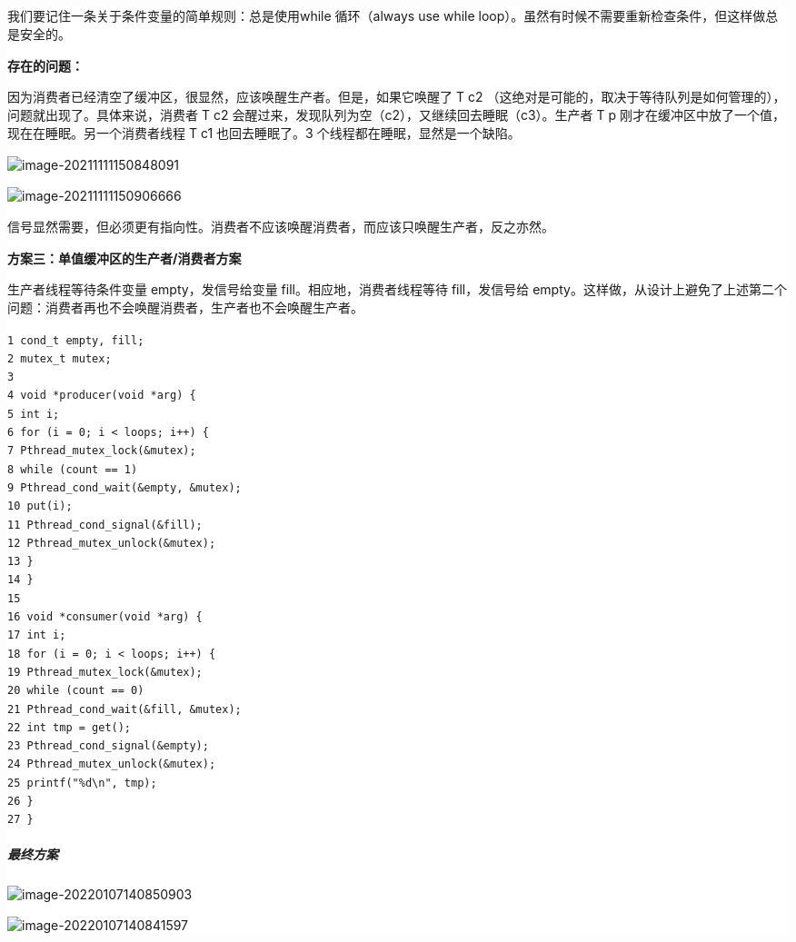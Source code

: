 我们要记住一条关于条件变量的简单规则：总是使用while 循环（always use while loop）。虽然有时候不需要重新检查条件，但这样做总是安全的。

**存在的问题：**

因为消费者已经清空了缓冲区，很显然，应该唤醒生产者。但是，如果它唤醒了 T c2 （这绝对是可能的，取决于等待队列是如何管理的），问题就出现了。具体来说，消费者 T c2 会醒过来，发现队列为空（c2），又继续回去睡眠（c3）。生产者 T p 刚才在缓冲区中放了一个值，现在在睡眠。另一个消费者线程 T c1 也回去睡眠了。3 个线程都在睡眠，显然是一个缺陷。

![image-20211111150848091](https://s2.loli.net/2022/01/09/isgFNlt23zynRKq.png)

![image-20211111150906666](https://s2.loli.net/2022/01/09/uHFybaIhgnBNDit.png)

信号显然需要，但必须更有指向性。消费者不应该唤醒消费者，而应该只唤醒生产者，反之亦然。

**方案三：单值缓冲区的生产者/消费者方案**

生产者线程等待条件变量 empty，发信号给变量 fill。相应地，消费者线程等待 fill，发信号给 empty。这样做，从设计上避免了上述第二个问题：消费者再也不会唤醒消费者，生产者也不会唤醒生产者。

```
1 cond_t empty, fill;
2 mutex_t mutex;
3
4 void *producer(void *arg) {
5 int i;
6 for (i = 0; i < loops; i++) {
7 Pthread_mutex_lock(&mutex);
8 while (count == 1)
9 Pthread_cond_wait(&empty, &mutex);
10 put(i);
11 Pthread_cond_signal(&fill);
12 Pthread_mutex_unlock(&mutex);
13 }
14 }
15
16 void *consumer(void *arg) {
17 int i;
18 for (i = 0; i < loops; i++) {
19 Pthread_mutex_lock(&mutex);
20 while (count == 0)
21 Pthread_cond_wait(&fill, &mutex);
22 int tmp = get();
23 Pthread_cond_signal(&empty);
24 Pthread_mutex_unlock(&mutex);
25 printf("%d\n", tmp);
26 }
27 }
```

##### **最终方案**

![image-20220107140850903](https://s2.loli.net/2022/01/07/GHbpioTwRqa9tOM.png)

![image-20220107140841597](https://s2.loli.net/2022/01/07/z9F6rOUKJL8wli1.png)
